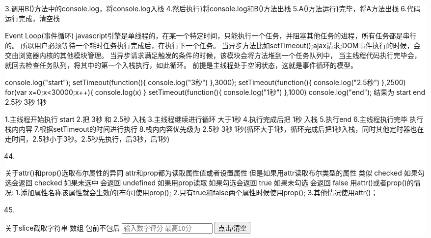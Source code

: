 3.调用B()方法中的console.log，将console.log入栈
4.然后执行}将console.log和B()方法出栈
5.A()方法运行}完毕，将A方法出栈
6.代码运行完成，清空栈

Event Loop(事件循环)
javascript引擎是单线程的，在某一个特定时间，只能执行一个任务，并阻塞其他任务的进程，所有任务都是串行的。
所以用户必须等待一个耗时任务执行完成后，在执行下一个任务。
当异步方法比如setTimeout();ajax请求;DOM事件执行的时候，会交由浏览器内核的其他模块管理。
当异步请求满足触发的条件的时候，该模块会将方法堆到一个任务队列中，
当主线程代码执行完毕会，就回去检查任务队列，将其中的第一个入栈执行，如此循环。
前提是主线程处于空闲状态，这就是事件循环的模型。

console.log("start");
setTimeout(function(){
	console.log("3秒")
},3000);
setTimeout(function(){
	console.log("2.5秒")
},2500)
for(var x=0;x<30000;x++){
	console.log(x)
}
setTimeout(function(){
	console.log("1秒")
},1000)
console.log("end");
结果为 start end 2.5秒 3秒 1秒

1.主线程开始执行 start
2.把 3秒 和 2.5秒 入栈
3.主线程继续进行循环 大于1秒
4.执行完成后把 1秒 入栈
5.执行end
6.主线程执行完毕 执行栈内内容
7.根据setTimeout的时间进行执行
8.栈内内容优先级为 2.5秒 3秒 1秒(循环大于1秒，循环完成后把1秒入栈，同时其他定时器也在走时间，2.5秒小于3秒。2.5秒先执行，后3秒，后1秒)



44.
关于attr()和prop()选取布尔属性的异同
attr和prop都为读取属性值或者设置属性
但是如果用attr读取布尔类型的属性 类似 checked 如果勾选会返回 checked 如果未选中 会返回 undefined
如果用prop读取 如果勾选会返回 true 如果未勾选 会返回 false
用attr()或者prop()的情况:
1.添加属性名称该属性就会生效的[布尔]使用prop();
2.只有true和false两个属性时候使用prop();
3.其他情况使用attr()；



45.
关于slice截取字符串 数组 包前不包后
<input type="text" placeholder="输入数字评分 最高10分">
<button>点击/清空</button>

